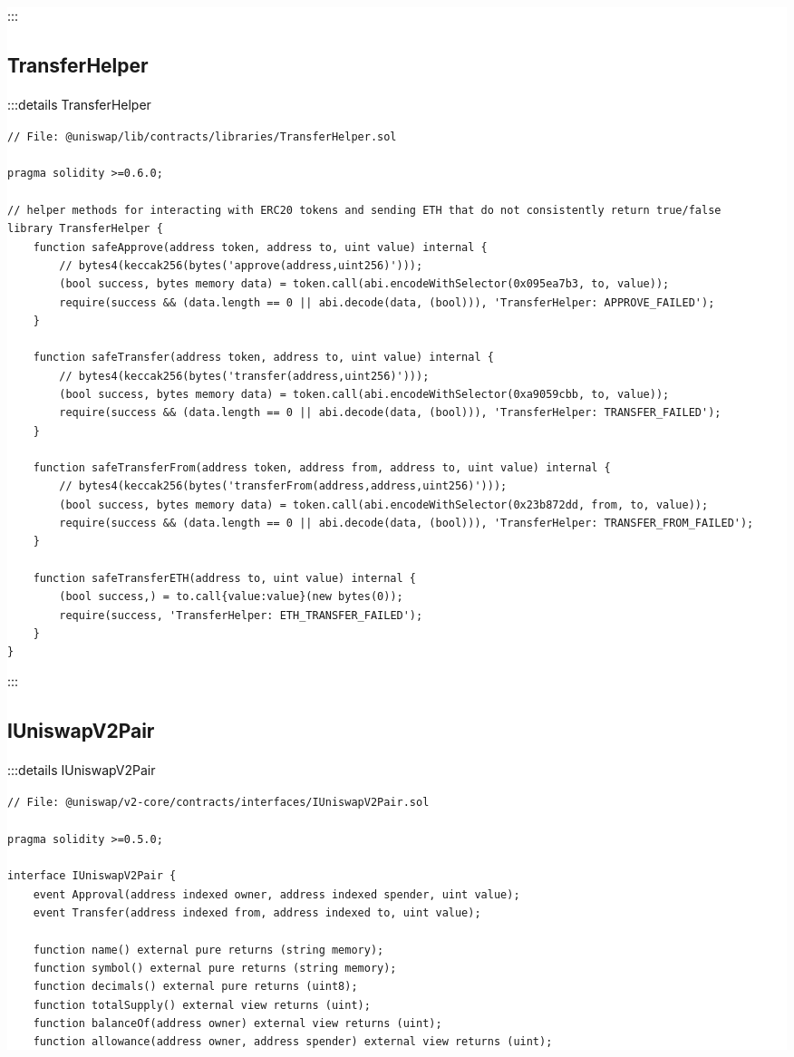 :::

## TransferHelper

:::details TransferHelper
```solidity
// File: @uniswap/lib/contracts/libraries/TransferHelper.sol

pragma solidity >=0.6.0;

// helper methods for interacting with ERC20 tokens and sending ETH that do not consistently return true/false
library TransferHelper {
    function safeApprove(address token, address to, uint value) internal {
        // bytes4(keccak256(bytes('approve(address,uint256)')));
        (bool success, bytes memory data) = token.call(abi.encodeWithSelector(0x095ea7b3, to, value));
        require(success && (data.length == 0 || abi.decode(data, (bool))), 'TransferHelper: APPROVE_FAILED');
    }

    function safeTransfer(address token, address to, uint value) internal {
        // bytes4(keccak256(bytes('transfer(address,uint256)')));
        (bool success, bytes memory data) = token.call(abi.encodeWithSelector(0xa9059cbb, to, value));
        require(success && (data.length == 0 || abi.decode(data, (bool))), 'TransferHelper: TRANSFER_FAILED');
    }

    function safeTransferFrom(address token, address from, address to, uint value) internal {
        // bytes4(keccak256(bytes('transferFrom(address,address,uint256)')));
        (bool success, bytes memory data) = token.call(abi.encodeWithSelector(0x23b872dd, from, to, value));
        require(success && (data.length == 0 || abi.decode(data, (bool))), 'TransferHelper: TRANSFER_FROM_FAILED');
    }

    function safeTransferETH(address to, uint value) internal {
        (bool success,) = to.call{value:value}(new bytes(0));
        require(success, 'TransferHelper: ETH_TRANSFER_FAILED');
    }
}
```
:::

## IUniswapV2Pair
:::details IUniswapV2Pair
```solidity
// File: @uniswap/v2-core/contracts/interfaces/IUniswapV2Pair.sol

pragma solidity >=0.5.0;

interface IUniswapV2Pair {
    event Approval(address indexed owner, address indexed spender, uint value);
    event Transfer(address indexed from, address indexed to, uint value);

    function name() external pure returns (string memory);
    function symbol() external pure returns (string memory);
    function decimals() external pure returns (uint8);
    function totalSupply() external view returns (uint);
    function balanceOf(address owner) external view returns (uint);
    function allowance(address owner, address spender) external view returns (uint);

```